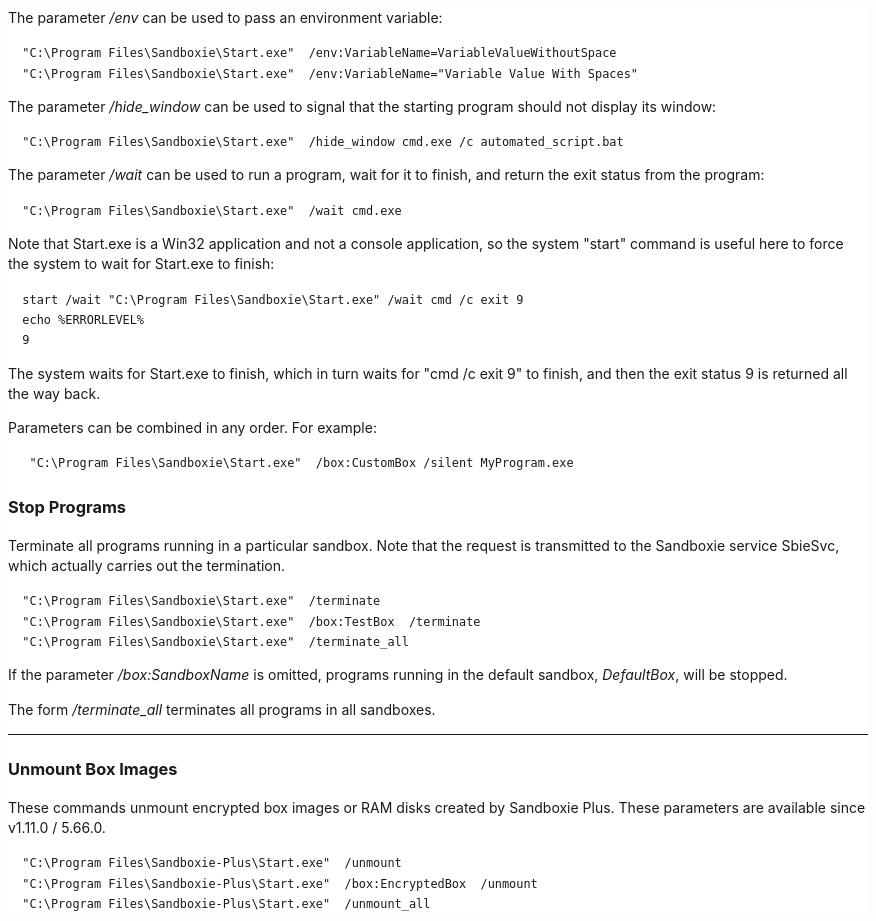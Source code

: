 The parameter _/env_ can be used to pass an environment variable:
```
  "C:\Program Files\Sandboxie\Start.exe"  /env:VariableName=VariableValueWithoutSpace
  "C:\Program Files\Sandboxie\Start.exe"  /env:VariableName="Variable Value With Spaces"
```

The parameter _/hide_window_ can be used to signal that the starting program should not display its window:
```
  "C:\Program Files\Sandboxie\Start.exe"  /hide_window cmd.exe /c automated_script.bat
```

The parameter _/wait_ can be used to run a program, wait for it to finish, and return the exit status from the program:
```
  "C:\Program Files\Sandboxie\Start.exe"  /wait cmd.exe
```

Note that Start.exe is a Win32 application and not a console application, so the system "start" command is useful here to force the system to wait for Start.exe to finish:
```
  start /wait "C:\Program Files\Sandboxie\Start.exe" /wait cmd /c exit 9
  echo %ERRORLEVEL%
  9
```

The system waits for Start.exe to finish, which in turn waits for "cmd /c exit 9" to finish, and then the exit status 9 is returned all the way back.

Parameters can be combined in any order. For example:
```
   "C:\Program Files\Sandboxie\Start.exe"  /box:CustomBox /silent MyProgram.exe
```

### Stop Programs

Terminate all programs running in a particular sandbox. Note that the request is transmitted to the Sandboxie service SbieSvc, which actually carries out the termination.
```
  "C:\Program Files\Sandboxie\Start.exe"  /terminate
  "C:\Program Files\Sandboxie\Start.exe"  /box:TestBox  /terminate
  "C:\Program Files\Sandboxie\Start.exe"  /terminate_all
```

If the parameter _/box:SandboxName_ is omitted, programs running in the default sandbox, _DefaultBox_, will be stopped.

The form _/terminate_all_ terminates all programs in all sandboxes.

* * *

### Unmount Box Images

These commands unmount encrypted box images or RAM disks created by Sandboxie Plus. These parameters are available since v1.11.0 / 5.66.0.
```
  "C:\Program Files\Sandboxie-Plus\Start.exe"  /unmount
  "C:\Program Files\Sandboxie-Plus\Start.exe"  /box:EncryptedBox  /unmount
  "C:\Program Files\Sandboxie-Plus\Start.exe"  /unmount_all
```
